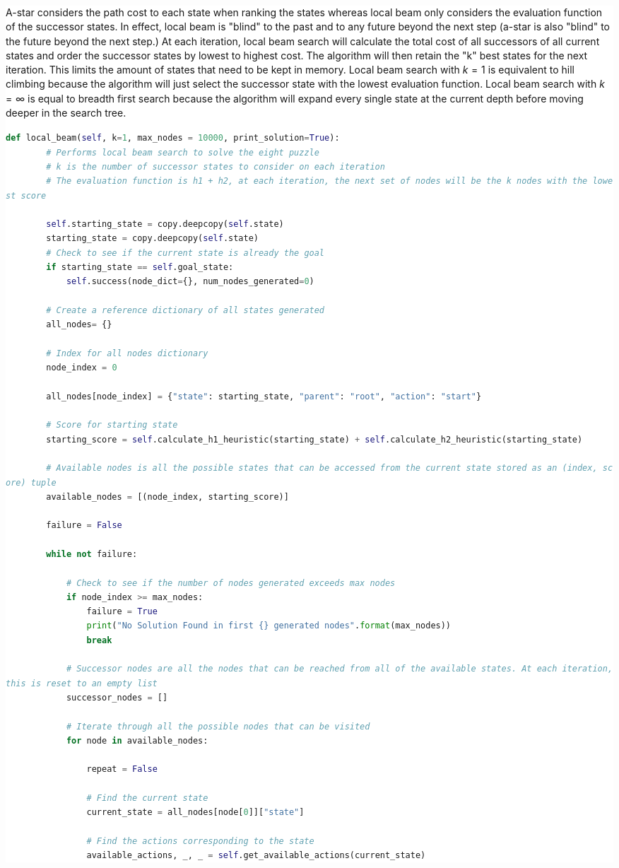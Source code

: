 A-star considers the path cost to each state when ranking the states whereas local beam only considers the evaluation function of the successor states. In effect, local beam is "blind" to the past and to any future beyond the next step (a-star is also "blind" to the future beyond the next step.) At each iteration, local beam search will calculate the total cost of all successors of all current states and order the successor states by lowest to highest cost. The algorithm will then retain the "k" best states for the next iteration. This limits the amount of states that need to be kept in memory. Local beam search with $k = 1$ is equivalent to hill climbing because the algorithm will just select the successor state with the lowest evaluation function. Local beam search with $k=\infty$ is equal to breadth first search because the algorithm will expand every single state at the current depth before moving deeper in the search tree.

``` python
def local_beam(self, k=1, max_nodes = 10000, print_solution=True):
        # Performs local beam search to solve the eight puzzle
        # k is the number of successor states to consider on each iteration
        # The evaluation function is h1 + h2, at each iteration, the next set of nodes will be the k nodes with the lowest score

        self.starting_state = copy.deepcopy(self.state)
        starting_state = copy.deepcopy(self.state)
        # Check to see if the current state is already the goal
        if starting_state == self.goal_state:
            self.success(node_dict={}, num_nodes_generated=0)

        # Create a reference dictionary of all states generated
        all_nodes= {}

        # Index for all nodes dictionary
        node_index = 0

        all_nodes[node_index] = {"state": starting_state, "parent": "root", "action": "start"}

        # Score for starting state
        starting_score = self.calculate_h1_heuristic(starting_state) + self.calculate_h2_heuristic(starting_state)

        # Available nodes is all the possible states that can be accessed from the current state stored as an (index, score) tuple
        available_nodes = [(node_index, starting_score)]
                
        failure = False

        while not failure:

            # Check to see if the number of nodes generated exceeds max nodes
            if node_index >= max_nodes:
                failure = True
                print("No Solution Found in first {} generated nodes".format(max_nodes))
                break
              
            # Successor nodes are all the nodes that can be reached from all of the available states. At each iteration, this is reset to an empty list  
            successor_nodes = []

            # Iterate through all the possible nodes that can be visited
            for node in available_nodes:

                repeat = False

                # Find the current state
                current_state = all_nodes[node[0]]["state"]

                # Find the actions corresponding to the state
                available_actions, _, _ = self.get_available_actions(current_state)
```